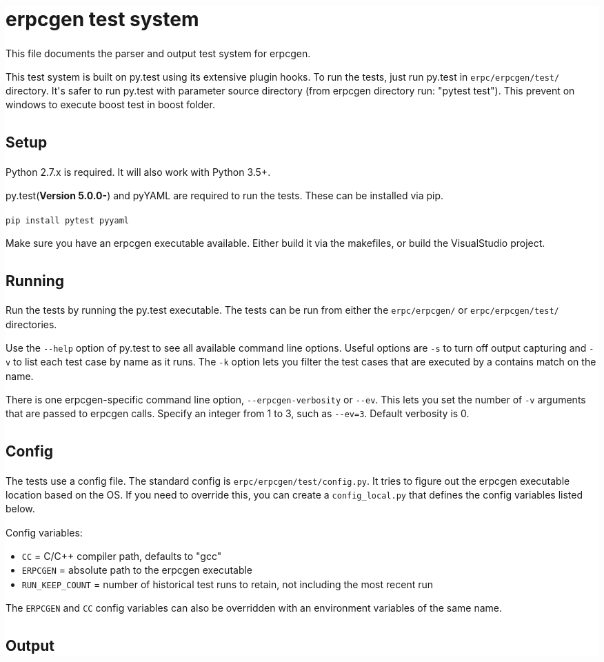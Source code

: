 erpcgen test system
===================

This file documents the parser and output test system for erpcgen.

This test system is built on py.test using its extensive plugin hooks. To run the tests, just run
py.test in `erpc/erpcgen/test/` directory. It's safer to run py.test with parameter source
directory (from erpcgen directory run: "pytest test"). This prevent on windows to execute
boost test in boost folder.


Setup
-----

Python 2.7.x is required. It will also work with Python 3.5+.

py.test(**Version 5.0.0-**) and pyYAML are required to run the tests. These can be installed via pip.

    pip install pytest pyyaml

Make sure you have an erpcgen executable available. Either build it via the makefiles, or build
the VisualStudio project.


Running
-------

Run the tests by running the py.test executable.  The tests can be run from either the
`erpc/erpcgen/` or `erpc/erpcgen/test/` directories.

Use the `--help` option of py.test to see all available command line options. Useful options are
`-s` to turn off output capturing and `-v` to list each test case by name as it runs. The `-k`
option lets you filter the test cases that are executed by a contains match on the name.

There is one erpcgen-specific command line option, `--erpcgen-verbosity` or `--ev`. This lets you
set the number of `-v` arguments that are passed to erpcgen calls. Specify an integer from 1 to 3,
such as `--ev=3`. Default verbosity is 0.


Config
------

The tests use a config file. The standard config is `erpc/erpcgen/test/config.py`. It tries to
figure out the erpcgen executable location based on the OS. If you need to override this, you can
create a `config_local.py` that defines the config variables listed below.

Config variables:

- `CC` = C/C++ compiler path, defaults to "gcc"
- `ERPCGEN` = absolute path to the erpcgen executable
- `RUN_KEEP_COUNT` = number of historical test runs to retain, not including the most recent run

The `ERPCGEN` and `CC` config variables can also be overridden with an environment variables of the
same name.


Output
------
